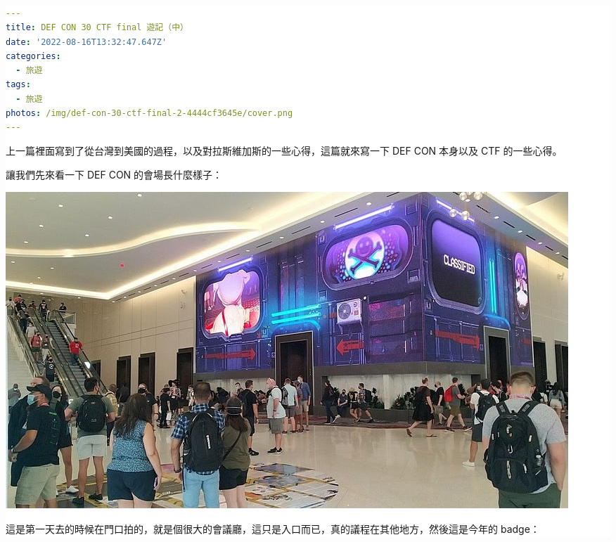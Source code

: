 ```yaml
---
title: DEF CON 30 CTF final 遊記（中）
date: '2022-08-16T13:32:47.647Z'
categories:
  - 旅遊
tags:
  - 旅遊
photos: /img/def-con-30-ctf-final-2-4444cf3645e/cover.png
---
```


上一篇裡面寫到了從台灣到美國的過程，以及對拉斯維加斯的一些心得，這篇就來寫一下 DEF CON 本身以及 CTF 的一些心得。

讓我們先來看一下 DEF CON 的會場長什麼樣子：

![](/img/def-con-30-ctf-final-2-4444cf3645e/1__ewjEJY747YSAgd__W882Byw.jpeg)

這是第一天去的時候在門口拍的，就是個很大的會議廳，這只是入口而已，真的議程在其他地方，然後這是今年的 badge：
